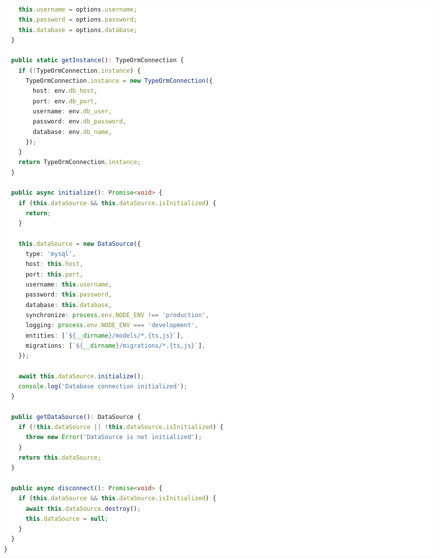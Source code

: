 ```typescript
    this.username = options.username;
    this.password = options.password;
    this.database = options.database;
  }

  public static getInstance(): TypeOrmConnection {
    if (!TypeOrmConnection.instance) {
      TypeOrmConnection.instance = new TypeOrmConnection({
        host: env.db_host,
        port: env.db_port,
        username: env.db_user,
        password: env.db_password,
        database: env.db_name,
      });
    }
    return TypeOrmConnection.instance;
  }

  public async initialize(): Promise<void> {
    if (this.dataSource && this.dataSource.isInitialized) {
      return;
    }

    this.dataSource = new DataSource({
      type: 'mysql',
      host: this.host,
      port: this.port,
      username: this.username,
      password: this.password,
      database: this.database,
      synchronize: process.env.NODE_ENV !== 'production',
      logging: process.env.NODE_ENV === 'development',
      entities: [`${__dirname}/models/*.{ts,js}`],
      migrations: [`${__dirname}/migrations/*.{ts,js}`],
    });

    await this.dataSource.initialize();
    console.log('Database connection initialized');
  }

  public getDataSource(): DataSource {
    if (!this.dataSource || !this.dataSource.isInitialized) {
      throw new Error('DataSource is not initialized');
    }
    return this.dataSource;
  }

  public async disconnect(): Promise<void> {
    if (this.dataSource && this.dataSource.isInitialized) {
      await this.dataSource.destroy();
      this.dataSource = null;
    }
  }
}
```
